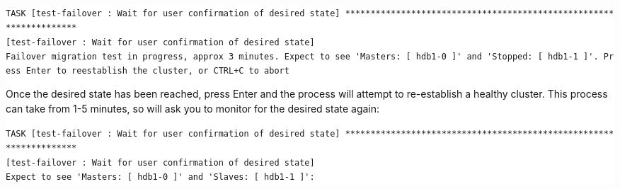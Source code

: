 ```text
TASK [test-failover : Wait for user confirmation of desired state] *******************************************************************
[test-failover : Wait for user confirmation of desired state]
Failover migration test in progress, approx 3 minutes. Expect to see 'Masters: [ hdb1-0 ]' and 'Stopped: [ hdb1-1 ]'. Press Enter to reestablish the cluster, or CTRL+C to abort
```

Once the desired state has been reached, press Enter and the process will attempt to re-establish a healthy cluster. This process can take from 1-5 minutes, so will ask you to monitor for the desired state again:

```text
TASK [test-failover : Wait for user confirmation of desired state] *******************************************************************
[test-failover : Wait for user confirmation of desired state]
Expect to see 'Masters: [ hdb1-0 ]' and 'Slaves: [ hdb1-1 ]':
```
